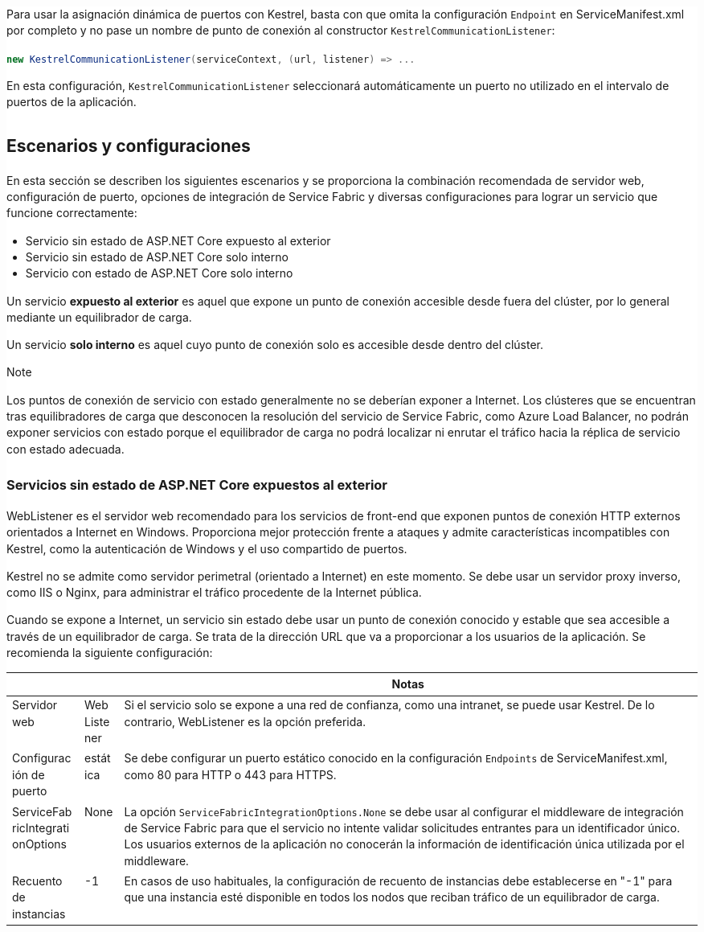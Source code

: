 Para usar la asignación dinámica de puertos con Kestrel, basta con que omita la configuración `Endpoint` en ServiceManifest.xml por completo y no pase un nombre de punto de conexión al constructor `KestrelCommunicationListener`:

```csharp
new KestrelCommunicationListener(serviceContext, (url, listener) => ...
```

En esta configuración, `KestrelCommunicationListener` seleccionará automáticamente un puerto no utilizado en el intervalo de puertos de la aplicación.

## <a name="scenarios-and-configurations"></a>Escenarios y configuraciones
En esta sección se describen los siguientes escenarios y se proporciona la combinación recomendada de servidor web, configuración de puerto, opciones de integración de Service Fabric y diversas configuraciones para lograr un servicio que funcione correctamente:
 - Servicio sin estado de ASP.NET Core expuesto al exterior
 - Servicio sin estado de ASP.NET Core solo interno
 - Servicio con estado de ASP.NET Core solo interno

Un servicio **expuesto al exterior** es aquel que expone un punto de conexión accesible desde fuera del clúster, por lo general mediante un equilibrador de carga.

Un servicio **solo interno** es aquel cuyo punto de conexión solo es accesible desde dentro del clúster.

> [!NOTE]
> Los puntos de conexión de servicio con estado generalmente no se deberían exponer a Internet. Los clústeres que se encuentran tras equilibradores de carga que desconocen la resolución del servicio de Service Fabric, como Azure Load Balancer, no podrán exponer servicios con estado porque el equilibrador de carga no podrá localizar ni enrutar el tráfico hacia la réplica de servicio con estado adecuada. 

### <a name="externally-exposed-aspnet-core-stateless-services"></a>Servicios sin estado de ASP.NET Core expuestos al exterior
WebListener es el servidor web recomendado para los servicios de front-end que exponen puntos de conexión HTTP externos orientados a Internet en Windows. Proporciona mejor protección frente a ataques y admite características incompatibles con Kestrel, como la autenticación de Windows y el uso compartido de puertos. 

Kestrel no se admite como servidor perimetral (orientado a Internet) en este momento. Se debe usar un servidor proxy inverso, como IIS o Nginx, para administrar el tráfico procedente de la Internet pública.
 
Cuando se expone a Internet, un servicio sin estado debe usar un punto de conexión conocido y estable que sea accesible a través de un equilibrador de carga. Se trata de la dirección URL que va a proporcionar a los usuarios de la aplicación. Se recomienda la siguiente configuración:

|  |  | **Notas** |
| --- | --- | --- |
| Servidor web | WebListener | Si el servicio solo se expone a una red de confianza, como una intranet, se puede usar Kestrel. De lo contrario, WebListener es la opción preferida. |
| Configuración de puerto | estática | Se debe configurar un puerto estático conocido en la configuración `Endpoints` de ServiceManifest.xml, como 80 para HTTP o 443 para HTTPS. |
| ServiceFabricIntegrationOptions | None | La opción `ServiceFabricIntegrationOptions.None` se debe usar al configurar el middleware de integración de Service Fabric para que el servicio no intente validar solicitudes entrantes para un identificador único. Los usuarios externos de la aplicación no conocerán la información de identificación única utilizada por el middleware. |
| Recuento de instancias | -1 | En casos de uso habituales, la configuración de recuento de instancias debe establecerse en "-1" para que una instancia esté disponible en todos los nodos que reciban tráfico de un equilibrador de carga. |
